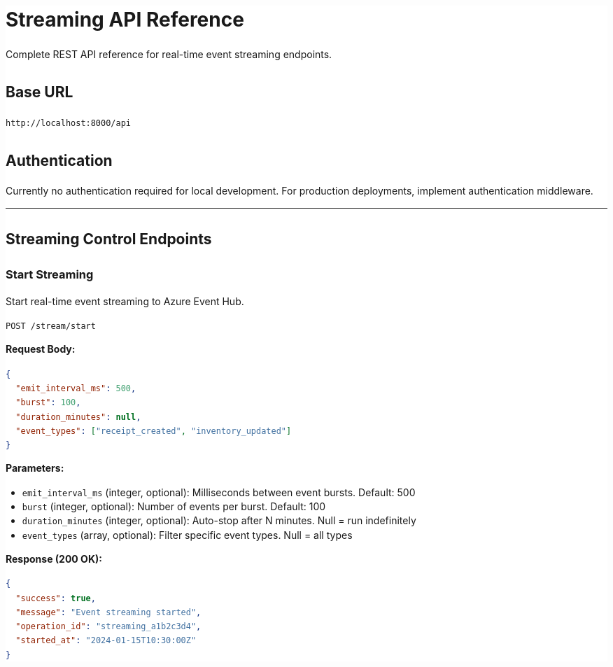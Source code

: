 # Streaming API Reference

Complete REST API reference for real-time event streaming endpoints.

## Base URL

```
http://localhost:8000/api
```

## Authentication

Currently no authentication required for local development. For production deployments, implement authentication middleware.

---

## Streaming Control Endpoints

### Start Streaming

Start real-time event streaming to Azure Event Hub.

```http
POST /stream/start
```

**Request Body:**

```json
{
  "emit_interval_ms": 500,
  "burst": 100,
  "duration_minutes": null,
  "event_types": ["receipt_created", "inventory_updated"]
}
```

**Parameters:**
- `emit_interval_ms` (integer, optional): Milliseconds between event bursts. Default: 500
- `burst` (integer, optional): Number of events per burst. Default: 100
- `duration_minutes` (integer, optional): Auto-stop after N minutes. Null = run indefinitely
- `event_types` (array, optional): Filter specific event types. Null = all types

**Response (200 OK):**

```json
{
  "success": true,
  "message": "Event streaming started",
  "operation_id": "streaming_a1b2c3d4",
  "started_at": "2024-01-15T10:30:00Z"
}
```
